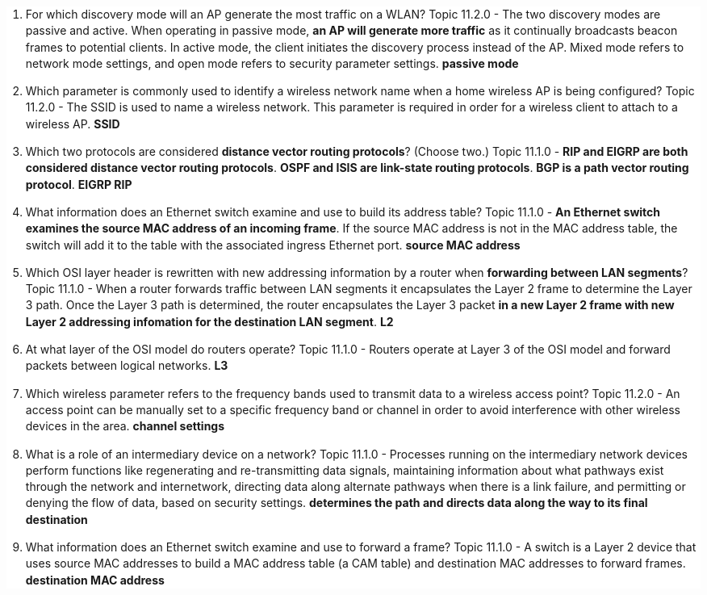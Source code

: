 1. For which discovery mode will an AP generate the most traffic on a WLAN?
   Topic 11.2.0 - The two discovery modes are passive and active. When operating in passive mode, **an AP will generate more traffic** as it continually broadcasts beacon frames to potential clients. In active mode, the client initiates the discovery process instead of the AP. Mixed mode refers to network mode settings, and open mode refers to security parameter settings.
   **passive mode**

2. Which parameter is commonly used to identify a wireless network name when a home wireless AP is being configured?
   Topic 11.2.0 - The SSID is used to name a wireless network. This parameter is required in order for a wireless client to attach to a wireless AP.
   **SSID**

3. Which two protocols are considered **distance vector routing protocols**? (Choose two.)
   Topic 11.1.0 - **RIP and EIGRP are both considered distance vector routing protocols**. **OSPF and ISIS are link-state routing protocols**. **BGP is a path vector routing protocol**.
   **EIGRP
   RIP**

4. What information does an Ethernet switch examine and use to build its address table?
   Topic 11.1.0 - **An Ethernet switch examines the source MAC address of an incoming frame**. If the source MAC address is not in the MAC address table, the switch will add it to the table with the associated ingress Ethernet port.
   **source MAC address**

5. Which OSI layer header is rewritten with new addressing information by a router when **forwarding between LAN segments**?
   Topic 11.1.0 - When a router forwards traffic between LAN segments it encapsulates the Layer 2 frame to determine the Layer 3 path. Once the Layer 3 path is determined, the router encapsulates the Layer 3 packet **in a new Layer 2 frame with new Layer 2 addressing infomation for the destination LAN segment**.
   **L2**

6. At what layer of the OSI model do routers operate?
   Topic 11.1.0 - Routers operate at Layer 3 of the OSI model and forward packets between logical networks.
   **L3**

7. Which wireless parameter refers to the frequency bands used to transmit data to a wireless access point?
   Topic 11.2.0 - An access point can be manually set to a specific frequency band or channel in order to avoid interference with other wireless devices in the area.
   **channel settings**

8. What is a role of an intermediary device on a network?
   Topic 11.1.0 - Processes running on the intermediary network devices perform functions like regenerating and re-transmitting data signals, maintaining information about what pathways exist through the network and internetwork, directing data along alternate pathways when there is a link failure, and permitting or denying the flow of data, based on security settings.
   **determines the path and directs data along the way to its final destination**

9.  What information does an Ethernet switch examine and use to forward a frame?
    Topic 11.1.0 - A switch is a Layer 2 device that uses source MAC addresses to build a MAC address table (a CAM table) and destination MAC addresses to forward frames.
    **destination MAC address**
